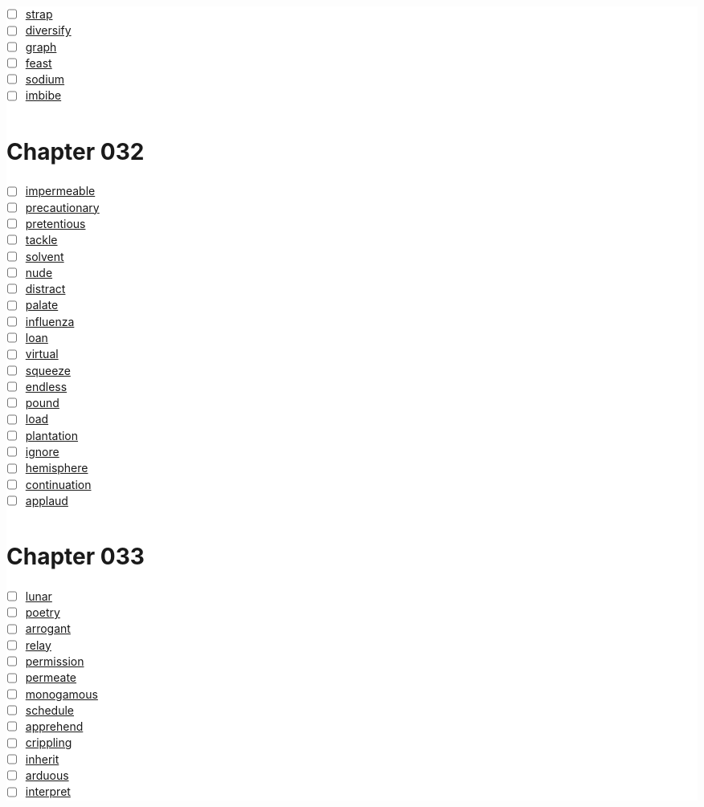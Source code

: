 - [ ] [strap](https://github.com/Tdahuyou/qwerty-learner-tools/blob/main/dict/TOEFL_3/strap.md)
- [ ] [diversify](https://github.com/Tdahuyou/qwerty-learner-tools/blob/main/dict/TOEFL_3/diversify.md)
- [ ] [graph](https://github.com/Tdahuyou/qwerty-learner-tools/blob/main/dict/TOEFL_3/graph.md)
- [ ] [feast](https://github.com/Tdahuyou/qwerty-learner-tools/blob/main/dict/TOEFL_3/feast.md)
- [ ] [sodium](https://github.com/Tdahuyou/qwerty-learner-tools/blob/main/dict/TOEFL_3/sodium.md)
- [ ] [imbibe](https://github.com/Tdahuyou/qwerty-learner-tools/blob/main/dict/TOEFL_3/imbibe.md)

# Chapter 032

- [ ] [impermeable](https://github.com/Tdahuyou/qwerty-learner-tools/blob/main/dict/TOEFL_3/impermeable.md)
- [ ] [precautionary](https://github.com/Tdahuyou/qwerty-learner-tools/blob/main/dict/TOEFL_3/precautionary.md)
- [ ] [pretentious](https://github.com/Tdahuyou/qwerty-learner-tools/blob/main/dict/TOEFL_3/pretentious.md)
- [ ] [tackle](https://github.com/Tdahuyou/qwerty-learner-tools/blob/main/dict/TOEFL_3/tackle.md)
- [ ] [solvent](https://github.com/Tdahuyou/qwerty-learner-tools/blob/main/dict/TOEFL_3/solvent.md)
- [ ] [nude](https://github.com/Tdahuyou/qwerty-learner-tools/blob/main/dict/TOEFL_3/nude.md)
- [ ] [distract](https://github.com/Tdahuyou/qwerty-learner-tools/blob/main/dict/TOEFL_3/distract.md)
- [ ] [palate](https://github.com/Tdahuyou/qwerty-learner-tools/blob/main/dict/TOEFL_3/palate.md)
- [ ] [influenza](https://github.com/Tdahuyou/qwerty-learner-tools/blob/main/dict/TOEFL_3/influenza.md)
- [ ] [loan](https://github.com/Tdahuyou/qwerty-learner-tools/blob/main/dict/TOEFL_3/loan.md)
- [ ] [virtual](https://github.com/Tdahuyou/qwerty-learner-tools/blob/main/dict/TOEFL_3/virtual.md)
- [ ] [squeeze](https://github.com/Tdahuyou/qwerty-learner-tools/blob/main/dict/TOEFL_3/squeeze.md)
- [ ] [endless](https://github.com/Tdahuyou/qwerty-learner-tools/blob/main/dict/TOEFL_3/endless.md)
- [ ] [pound](https://github.com/Tdahuyou/qwerty-learner-tools/blob/main/dict/TOEFL_3/pound.md)
- [ ] [load](https://github.com/Tdahuyou/qwerty-learner-tools/blob/main/dict/TOEFL_3/load.md)
- [ ] [plantation](https://github.com/Tdahuyou/qwerty-learner-tools/blob/main/dict/TOEFL_3/plantation.md)
- [ ] [ignore](https://github.com/Tdahuyou/qwerty-learner-tools/blob/main/dict/TOEFL_3/ignore.md)
- [ ] [hemisphere](https://github.com/Tdahuyou/qwerty-learner-tools/blob/main/dict/TOEFL_3/hemisphere.md)
- [ ] [continuation](https://github.com/Tdahuyou/qwerty-learner-tools/blob/main/dict/TOEFL_3/continuation.md)
- [ ] [applaud](https://github.com/Tdahuyou/qwerty-learner-tools/blob/main/dict/TOEFL_3/applaud.md)

# Chapter 033

- [ ] [lunar](https://github.com/Tdahuyou/qwerty-learner-tools/blob/main/dict/TOEFL_3/lunar.md)
- [ ] [poetry](https://github.com/Tdahuyou/qwerty-learner-tools/blob/main/dict/TOEFL_3/poetry.md)
- [ ] [arrogant](https://github.com/Tdahuyou/qwerty-learner-tools/blob/main/dict/TOEFL_3/arrogant.md)
- [ ] [relay](https://github.com/Tdahuyou/qwerty-learner-tools/blob/main/dict/TOEFL_3/relay.md)
- [ ] [permission](https://github.com/Tdahuyou/qwerty-learner-tools/blob/main/dict/TOEFL_3/permission.md)
- [ ] [permeate](https://github.com/Tdahuyou/qwerty-learner-tools/blob/main/dict/TOEFL_3/permeate.md)
- [ ] [monogamous](https://github.com/Tdahuyou/qwerty-learner-tools/blob/main/dict/TOEFL_3/monogamous.md)
- [ ] [schedule](https://github.com/Tdahuyou/qwerty-learner-tools/blob/main/dict/TOEFL_3/schedule.md)
- [ ] [apprehend](https://github.com/Tdahuyou/qwerty-learner-tools/blob/main/dict/TOEFL_3/apprehend.md)
- [ ] [crippling](https://github.com/Tdahuyou/qwerty-learner-tools/blob/main/dict/TOEFL_3/crippling.md)
- [ ] [inherit](https://github.com/Tdahuyou/qwerty-learner-tools/blob/main/dict/TOEFL_3/inherit.md)
- [ ] [arduous](https://github.com/Tdahuyou/qwerty-learner-tools/blob/main/dict/TOEFL_3/arduous.md)
- [ ] [interpret](https://github.com/Tdahuyou/qwerty-learner-tools/blob/main/dict/TOEFL_3/interpret.md)